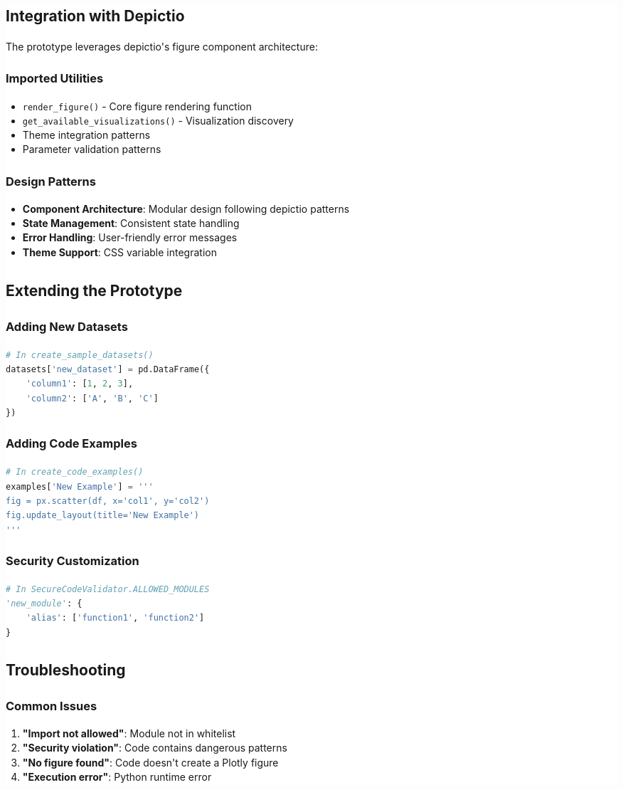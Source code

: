 ## Integration with Depictio

The prototype leverages depictio's figure component architecture:

### Imported Utilities
- `render_figure()` - Core figure rendering function
- `get_available_visualizations()` - Visualization discovery
- Theme integration patterns
- Parameter validation patterns

### Design Patterns
- **Component Architecture**: Modular design following depictio patterns
- **State Management**: Consistent state handling
- **Error Handling**: User-friendly error messages
- **Theme Support**: CSS variable integration

## Extending the Prototype

### Adding New Datasets
```python
# In create_sample_datasets()
datasets['new_dataset'] = pd.DataFrame({
    'column1': [1, 2, 3],
    'column2': ['A', 'B', 'C']
})
```

### Adding Code Examples
```python
# In create_code_examples()
examples['New Example'] = '''
fig = px.scatter(df, x='col1', y='col2')
fig.update_layout(title='New Example')
'''
```

### Security Customization
```python
# In SecureCodeValidator.ALLOWED_MODULES
'new_module': {
    'alias': ['function1', 'function2']
}
```

## Troubleshooting

### Common Issues
1. **"Import not allowed"**: Module not in whitelist
2. **"Security violation"**: Code contains dangerous patterns
3. **"No figure found"**: Code doesn't create a Plotly figure
4. **"Execution error"**: Python runtime error
